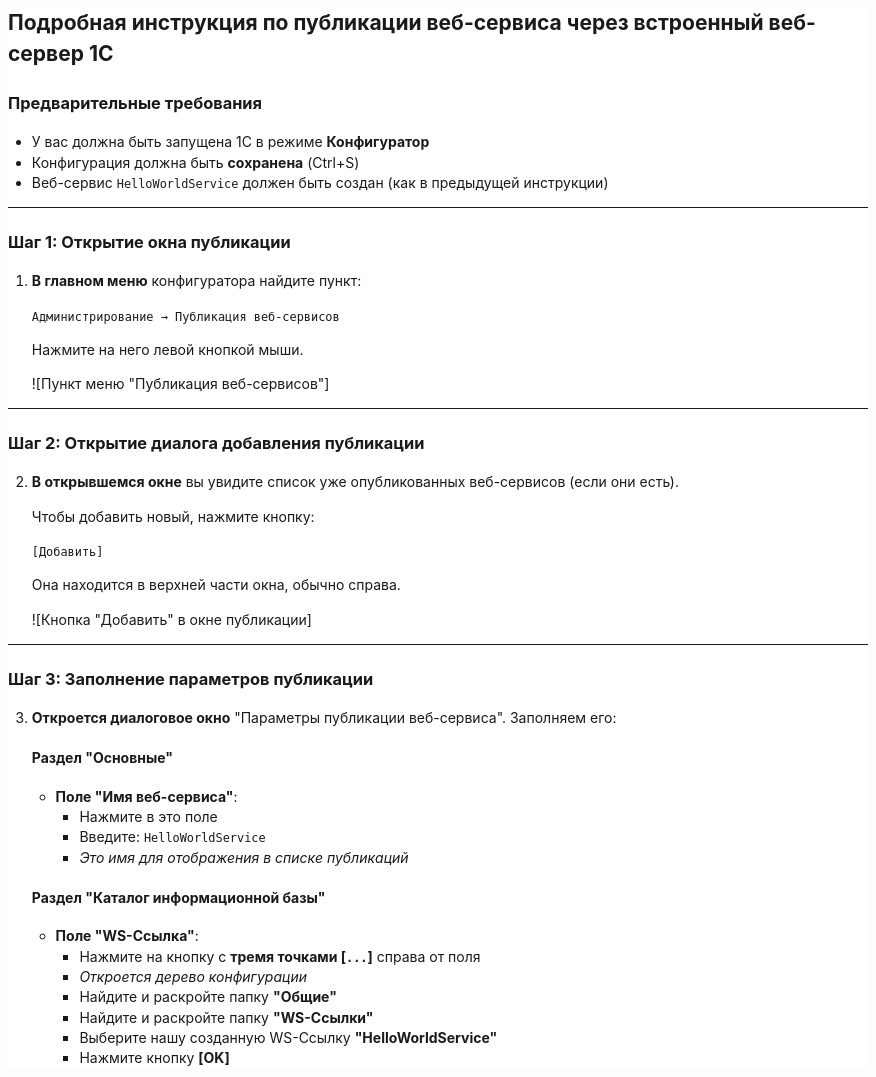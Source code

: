 

## Подробная инструкция по публикации веб-сервиса через встроенный веб-сервер 1С

### Предварительные требования
- У вас должна быть запущена 1С в режиме **Конфигуратор**
- Конфигурация должна быть **сохранена** (Ctrl+S)
- Веб-сервис `HelloWorldService` должен быть создан (как в предыдущей инструкции)

---

### Шаг 1: Открытие окна публикации

1. **В главном меню** конфигуратора найдите пункт:
   ```
   Администрирование → Публикация веб-сервисов
   ```
   Нажмите на него левой кнопкой мыши.

   ![Пункт меню "Публикация веб-сервисов"]

---

### Шаг 2: Открытие диалога добавления публикации

2. **В открывшемся окне** вы увидите список уже опубликованных веб-сервисов (если они есть). 
   
   Чтобы добавить новый, нажмите кнопку:
   ```
   [Добавить]
   ```
   Она находится в верхней части окна, обычно справа.

   ![Кнопка "Добавить" в окне публикации]

---

### Шаг 3: Заполнение параметров публикации

3. **Откроется диалоговое окно** "Параметры публикации веб-сервиса". Заполняем его:

   #### Раздел "Основные"
   - **Поле "Имя веб-сервиса"**:
     - Нажмите в это поле
     - Введите: `HelloWorldService`
     - *Это имя для отображения в списке публикаций*

   #### Раздел "Каталог информационной базы"
   - **Поле "WS-Ссылка"**:
     - Нажмите на кнопку с **тремя точками [`...`]** справа от поля
     - *Откроется дерево конфигурации*
     - Найдите и раскройте папку **"Общие"**
     - Найдите и раскройте папку **"WS-Ссылки"**
     - Выберите нашу созданную WS-Ссылку **"HelloWorldService"**
     - Нажмите кнопку **[OK]**
